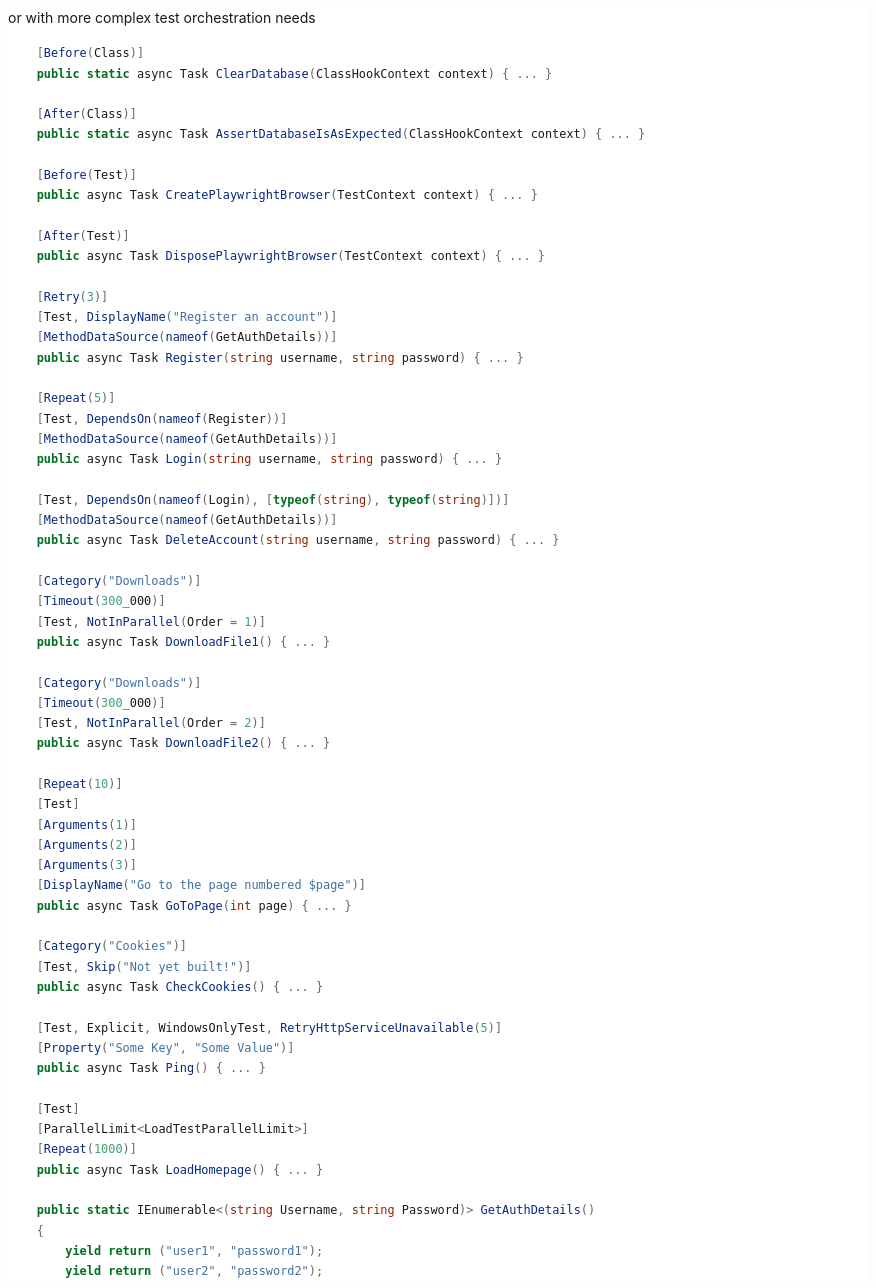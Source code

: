 or with more complex test orchestration needs

```csharp
    [Before(Class)]
    public static async Task ClearDatabase(ClassHookContext context) { ... }

    [After(Class)]
    public static async Task AssertDatabaseIsAsExpected(ClassHookContext context) { ... }

    [Before(Test)]
    public async Task CreatePlaywrightBrowser(TestContext context) { ... }

    [After(Test)]
    public async Task DisposePlaywrightBrowser(TestContext context) { ... }

    [Retry(3)]
    [Test, DisplayName("Register an account")]
    [MethodDataSource(nameof(GetAuthDetails))]
    public async Task Register(string username, string password) { ... }

    [Repeat(5)]
    [Test, DependsOn(nameof(Register))]
    [MethodDataSource(nameof(GetAuthDetails))]
    public async Task Login(string username, string password) { ... }

    [Test, DependsOn(nameof(Login), [typeof(string), typeof(string)])]
    [MethodDataSource(nameof(GetAuthDetails))]
    public async Task DeleteAccount(string username, string password) { ... }

    [Category("Downloads")]
    [Timeout(300_000)]
    [Test, NotInParallel(Order = 1)]
    public async Task DownloadFile1() { ... }

    [Category("Downloads")]
    [Timeout(300_000)]
    [Test, NotInParallel(Order = 2)]
    public async Task DownloadFile2() { ... }

    [Repeat(10)]
    [Test]
    [Arguments(1)]
    [Arguments(2)]
    [Arguments(3)]
    [DisplayName("Go to the page numbered $page")]
    public async Task GoToPage(int page) { ... }

    [Category("Cookies")]
    [Test, Skip("Not yet built!")]
    public async Task CheckCookies() { ... }

    [Test, Explicit, WindowsOnlyTest, RetryHttpServiceUnavailable(5)]
    [Property("Some Key", "Some Value")]
    public async Task Ping() { ... }

    [Test]
    [ParallelLimit<LoadTestParallelLimit>]
    [Repeat(1000)]
    public async Task LoadHomepage() { ... }

    public static IEnumerable<(string Username, string Password)> GetAuthDetails()
    {
        yield return ("user1", "password1");
        yield return ("user2", "password2");
```